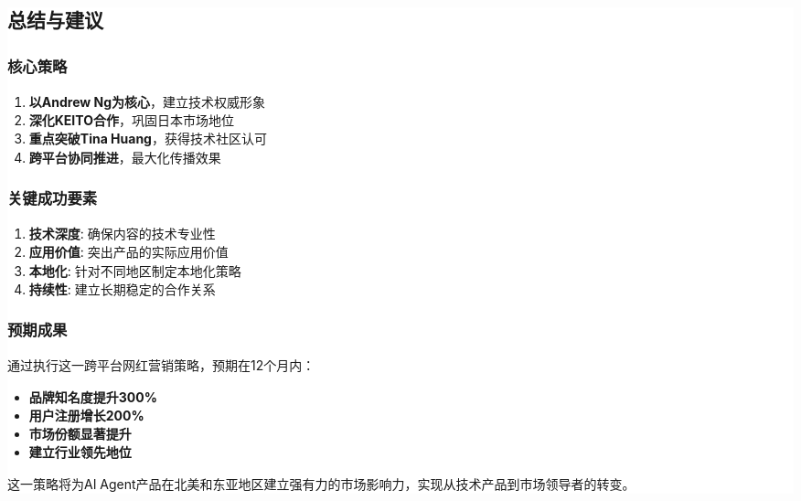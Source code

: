 ## 总结与建议

### 核心策略
1. **以Andrew Ng为核心**，建立技术权威形象
2. **深化KEITO合作**，巩固日本市场地位
3. **重点突破Tina Huang**，获得技术社区认可
4. **跨平台协同推进**，最大化传播效果

### 关键成功要素
1. **技术深度**: 确保内容的技术专业性
2. **应用价值**: 突出产品的实际应用价值
3. **本地化**: 针对不同地区制定本地化策略
4. **持续性**: 建立长期稳定的合作关系

### 预期成果
通过执行这一跨平台网红营销策略，预期在12个月内：
- **品牌知名度提升300%**
- **用户注册增长200%**
- **市场份额显著提升**
- **建立行业领先地位**

这一策略将为AI Agent产品在北美和东亚地区建立强有力的市场影响力，实现从技术产品到市场领导者的转变。

